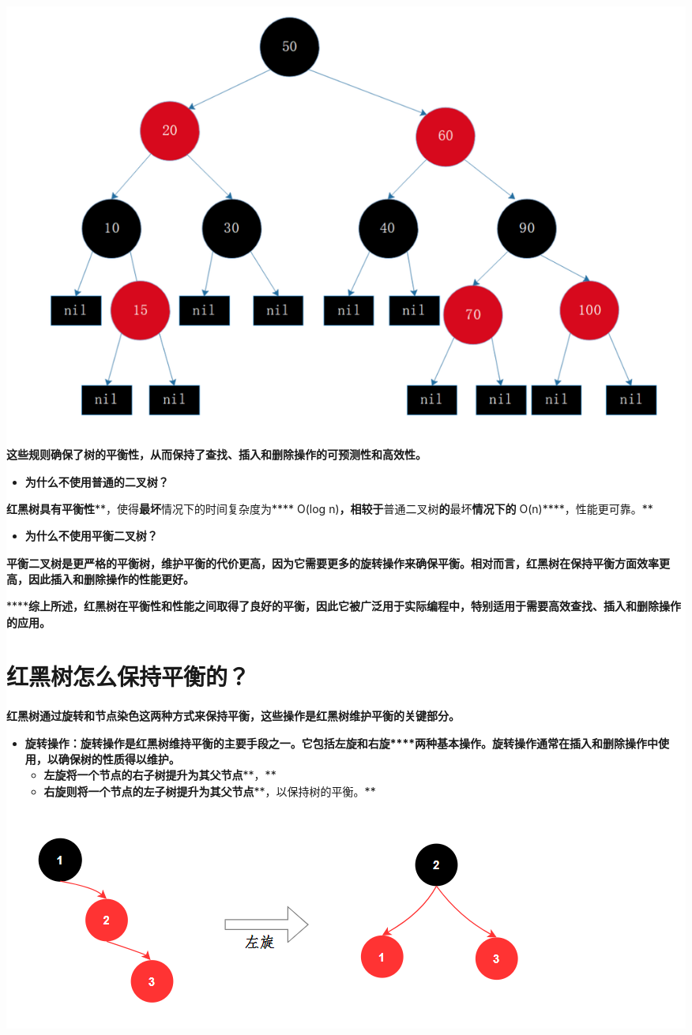 ![1697032028817-af21986b-7705-49bf-91e2-0836d0a9d59b.png](./assets/1697032028817-af21986b-7705-49bf-91e2-0836d0a9d59b.png)

**这些规则确保了****树的平衡性****，从而保持了查找、插入和删除操作的****可预测性****和****高效性****。**

+ **为什么不使用普通的二叉树？**

**红黑树****具有****平衡性****，使得****最坏****情况下的时间复杂度为**** O(log n)****，相较于****普通二叉树****的****最坏****情况下的**** O(n)****，性能更可靠。**

+ **为什么不使用平衡二叉树？**

**平衡二叉树是更严格的平衡树，****维护平衡的代价更高****，因为它需要更多的旋转操作来确保平衡。相对而言，红黑树在****保持平衡****方面****效率更高****，因此插入和删除操作的性能更好。**

******综上所述，红黑树在平衡性和性能之间取得了良好的平衡，因此它被广泛用于实际编程中，特别适用于需要高效查找、插入和删除操作的应用。**

# 红黑树怎么保持平衡的？

**红黑树****通过旋转和节点染色****这两种方式来****保持平衡****，这些操作是红黑树维护平衡的关键部分。**

+ **旋转操作：****旋转操作是红黑树维持平衡的主要手段之一。它包括****左旋和右旋****两种基本操作。旋转操作通常在插入和删除操作中使用，以确保树的性质得以维护。**
  + **左旋****将一个节点的****右子树提升****为其****父节点****，**
  + **右旋****则将一个节点的****左子树****提升为****其父节点****，以保持树的平衡。**

![1697094920291-5c17b600-768c-434d-80a8-927aa3138932.png](./assets/1697094920291-5c17b600-768c-434d-80a8-927aa3138932.png)